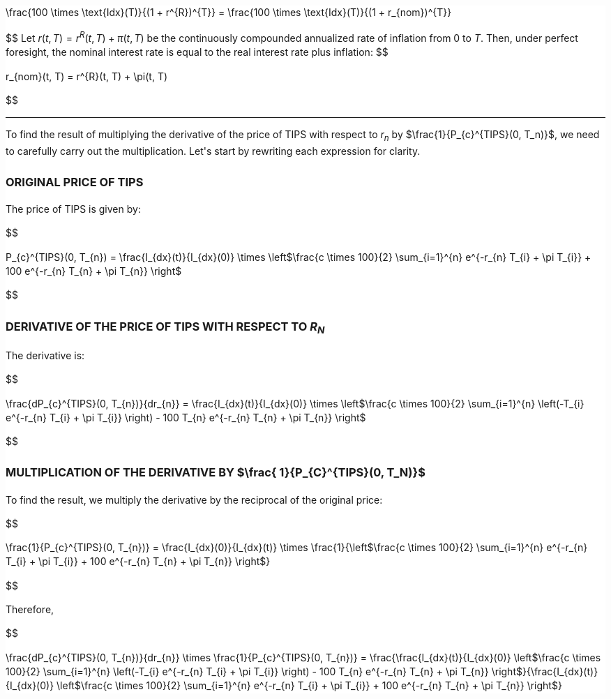 \frac{100 \times \text{Idx}(T)}{(1 + r^{R})^{T}} = \frac{100 \times \text{Idx}(T)}{(1 + r_{nom})^{T}}

$$
Let $r(t, T) = r^{R}(t, T) + \pi(t, T)$ be the continuously compounded annualized rate of inflation from 0 to $T$.
Then, under perfect foresight, the nominal interest rate is equal to the real interest rate plus inflation:
$$

r_{nom}(t, T) = r^{R}(t, T) + \pi(t, T)

$$

---

To find the result of multiplying the derivative of the price of TIPS with respect to $r_{n}$ by $\frac{1}{P_{c}^{TIPS}(0, T_n)}$, we need to carefully carry out the multiplication. Let's start by rewriting each expression for clarity.

### ORIGINAL PRICE OF TIPS

The price of TIPS is given by:

$$

P_{c}^{TIPS}(0, T_{n}) = \frac{I_{dx}(t)}{I_{dx}(0)} \times \left$\frac{c \times 100}{2} \sum_{i=1}^{n} e^{-r_{n} T_{i} + \pi T_{i}} + 100 e^{-r_{n} T_{n} + \pi T_{n}} \right$

$$
### DERIVATIVE OF THE PRICE OF TIPS WITH RESPECT TO $R_{N}$

The derivative is:

$$

\frac{dP_{c}^{TIPS}(0, T_{n})}{dr_{n}} = \frac{I_{dx}(t)}{I_{dx}(0)} \times \left$\frac{c \times 100}{2} \sum_{i=1}^{n} \left(-T_{i} e^{-r_{n} T_{i} + \pi T_{i}} \right) - 100 T_{n} e^{-r_{n} T_{n} + \pi T_{n}} \right$

$$
### MULTIPLICATION OF THE DERIVATIVE BY $\frac{ 1}{P_{C}^{TIPS}(0, T_N)}$

To find the result, we multiply the derivative by the reciprocal of the original price:

$$

\frac{1}{P_{c}^{TIPS}(0, T_{n})} = \frac{I_{dx}(0)}{I_{dx}(t)} \times \frac{1}{\left$\frac{c \times 100}{2} \sum_{i=1}^{n} e^{-r_{n} T_{i} + \pi T_{i}} + 100 e^{-r_{n} T_{n} + \pi T_{n}} \right$}

$$

Therefore,

$$

\frac{dP_{c}^{TIPS}(0, T_{n})}{dr_{n}} \times \frac{1}{P_{c}^{TIPS}(0, T_{n})} = \frac{\frac{I_{dx}(t)}{I_{dx}(0)} \left$\frac{c \times 100}{2} \sum_{i=1}^{n} \left(-T_{i} e^{-r_{n} T_{i} + \pi T_{i}} \right) - 100 T_{n} e^{-r_{n} T_{n} + \pi T_{n}} \right$}{\frac{I_{dx}(t)}{I_{dx}(0)} \left$\frac{c \times 100}{2} \sum_{i=1}^{n} e^{-r_{n} T_{i} + \pi T_{i}} + 100 e^{-r_{n} T_{n} + \pi T_{n}} \right$}
